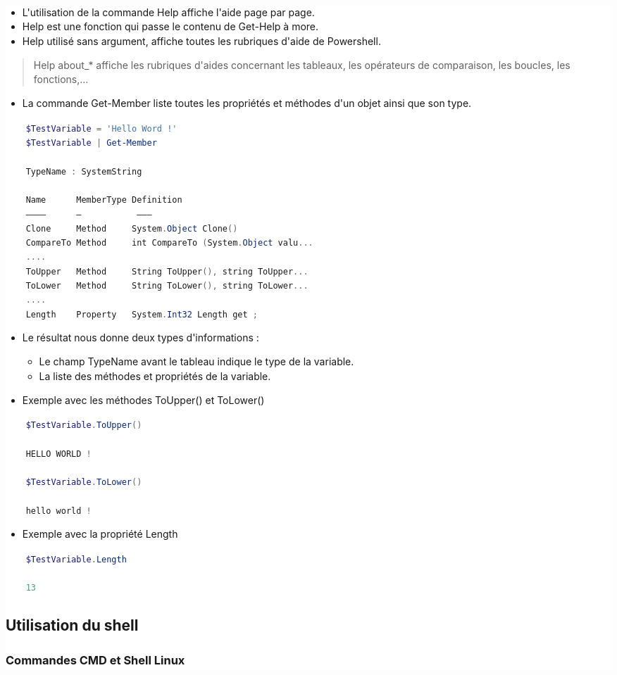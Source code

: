 

* L'utilisation de la commande Help affiche l'aide page par page.
* Help est une fonction qui passe le contenu de Get-Help à more.
* Help utilisé sans argument, affiche toutes les rubriques d'aide de Powershell.

> Help about_* affiche les rubriques d'aides concernant les tableaux, les opérateurs de comparaison, les boucles, les fonctions,...


* La commande Get-Member liste toutes les propriétés et méthodes d'un objet ainsi que son type.
```powershell
    $TestVariable = 'Hello Word !'
    $TestVariable | Get-Member  
 
    TypeName : SystemString  
    
    Name      MemberType Definition
    ———–      —           ———
    Clone     Method     System.Object Clone()
    CompareTo Method     int CompareTo (System.Object valu...
    ....
    ToUpper   Method     String ToUpper(), string ToUpper...
    ToLower   Method     String ToLower(), string ToLower...
    ....
    Length    Property   System.Int32 Length get ;
```  

* Le résultat nous donne deux types d'informations :
    * Le champ TypeName avant le tableau indique le type de la variable.
    * La liste des méthodes et propriétés de la variable.


* Exemple avec les méthodes ToUpper() et ToLower()

```powershell
    $TestVariable.ToUpper()
 
    HELLO WORLD !

    $TestVariable.ToLower()
 
    hello world !
```

* Exemple avec la propriété Length
```powershell
    $TestVariable.Length
 
    13
```



## Utilisation du shell


### Commandes CMD et Shell Linux
